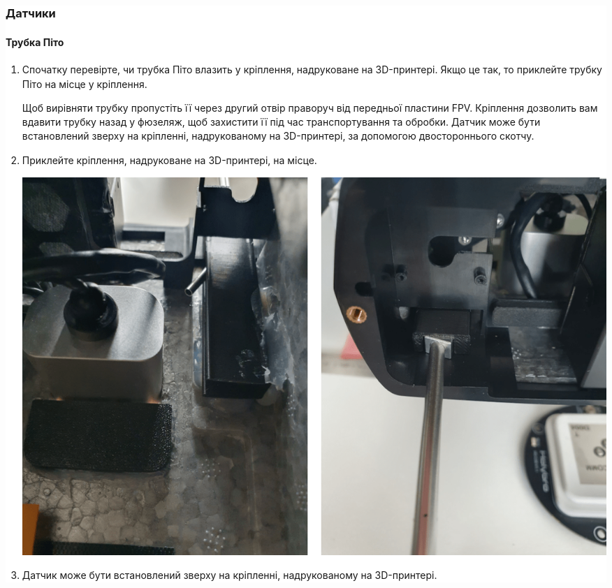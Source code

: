 ### Датчики

#### Трубка Піто

1. Спочатку перевірте, чи трубка Піто влазить у кріплення, надруковане на 3D-принтері. Якщо це так, то приклейте трубку Піто на місце у кріплення.

   Щоб вирівняти трубку пропустіть її через другий отвір праворуч від передньої пластини FPV. Кріплення дозволить вам вдавити трубку назад у фюзеляж, щоб захистити її під час транспортування та обробки. Датчик може бути встановлений зверху на кріпленні, надрукованому на 3D-принтері, за допомогою двостороннього скотчу.

1. Приклейте кріплення, надруковане на 3D-принтері, на місце.

   ![Pitot tube 01](../../assets/airframes/vtol/omp_hobby_zmo_fpv/pitot-tube-01.png)

1. Датчик може бути встановлений зверху на кріпленні, надрукованому на 3D-принтері.

